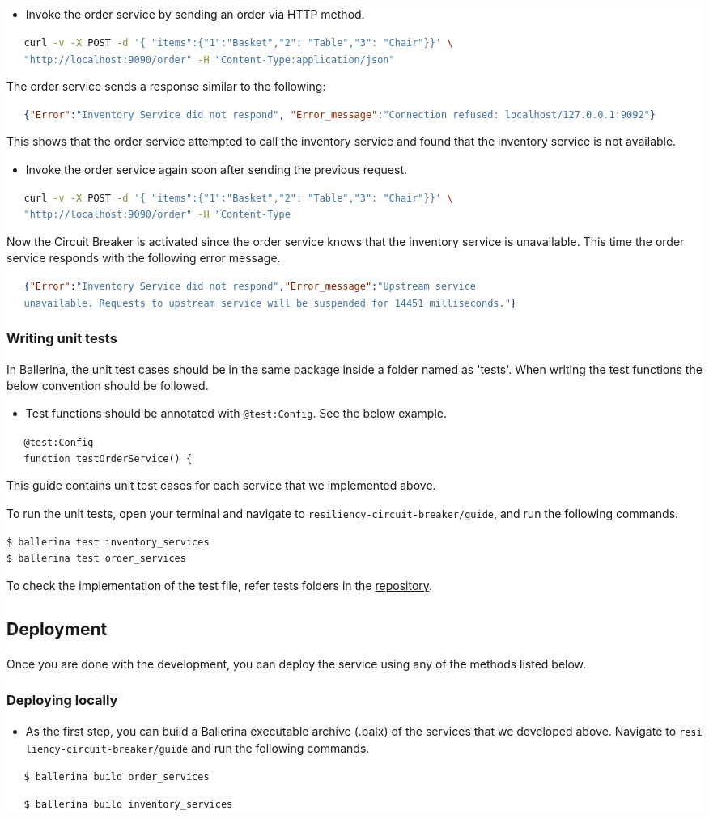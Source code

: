 - Invoke the order service by sending an order via HTTP method.
``` bash
   curl -v -X POST -d '{ "items":{"1":"Basket","2": "Table","3": "Chair"}}' \ 
   "http://localhost:9090/order" -H "Content-Type:application/json"
```
   The order service sends a response similar to the following:
```json
   {"Error":"Inventory Service did not respond", "Error_message":"Connection refused: localhost/127.0.0.1:9092"}
```
   This shows that the order service attempted to call the inventory service and found that the inventory service is not available.

- Invoke the order service again soon after sending the previous request.
``` bash
   curl -v -X POST -d '{ "items":{"1":"Basket","2": "Table","3": "Chair"}}' \ 
   "http://localhost:9090/order" -H "Content-Type
```
   Now the Circuit Breaker is activated since the order service knows that the inventory service is unavailable. This time the order service responds with the following error message.
```json
   {"Error":"Inventory Service did not respond","Error_message":"Upstream service
   unavailable. Requests to upstream service will be suspended for 14451 milliseconds."}
```


### Writing unit tests 

In Ballerina, the unit test cases should be in the same package inside a folder named as 'tests'.  When writing the test functions the below convention should be followed.
- Test functions should be annotated with `@test:Config`. See the below example.
```ballerina
   @test:Config
   function testOrderService() {
```
  
This guide contains unit test cases for each service that we implemented above. 

To run the unit tests, open your terminal and navigate to `resiliency-circuit-breaker/guide`, and run the following commands.
```bash
$ ballerina test inventory_services
$ ballerina test order_services
```

To check the implementation of the test file, refer tests folders in the [repository](https://github.com/ballerina-guides/resiliency-circuit-breaker).

## Deployment

Once you are done with the development, you can deploy the service using any of the methods listed below. 

### Deploying locally

- As the first step, you can build a Ballerina executable archive (.balx) of the services that we developed above. Navigate to `resiliency-circuit-breaker/guide` and run the following commands. 
```
   $ ballerina build order_services
```
```
   $ ballerina build inventory_services
```
